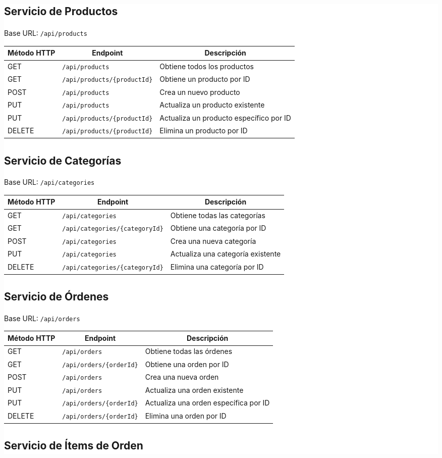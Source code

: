 ## Servicio de Productos

Base URL: `/api/products`

| Método HTTP | Endpoint                    | Descripción                             |
| ----------- | --------------------------- | --------------------------------------- |
| GET         | `/api/products`             | Obtiene todos los productos             |
| GET         | `/api/products/{productId}` | Obtiene un producto por ID              |
| POST        | `/api/products`             | Crea un nuevo producto                  |
| PUT         | `/api/products`             | Actualiza un producto existente         |
| PUT         | `/api/products/{productId}` | Actualiza un producto específico por ID |
| DELETE      | `/api/products/{productId}` | Elimina un producto por ID              |

## Servicio de Categorías

Base URL: `/api/categories`

| Método HTTP | Endpoint                       | Descripción                       |
| ----------- | ------------------------------ | --------------------------------- |
| GET         | `/api/categories`              | Obtiene todas las categorías      |
| GET         | `/api/categories/{categoryId}` | Obtiene una categoría por ID      |
| POST        | `/api/categories`              | Crea una nueva categoría          |
| PUT         | `/api/categories`              | Actualiza una categoría existente |
| DELETE      | `/api/categories/{categoryId}` | Elimina una categoría por ID      |

## Servicio de Órdenes

Base URL: `/api/orders`

| Método HTTP | Endpoint                | Descripción                           |
| ----------- | ----------------------- | ------------------------------------- |
| GET         | `/api/orders`           | Obtiene todas las órdenes             |
| GET         | `/api/orders/{orderId}` | Obtiene una orden por ID              |
| POST        | `/api/orders`           | Crea una nueva orden                  |
| PUT         | `/api/orders`           | Actualiza una orden existente         |
| PUT         | `/api/orders/{orderId}` | Actualiza una orden específica por ID |
| DELETE      | `/api/orders/{orderId}` | Elimina una orden por ID              |

## Servicio de Ítems de Orden
